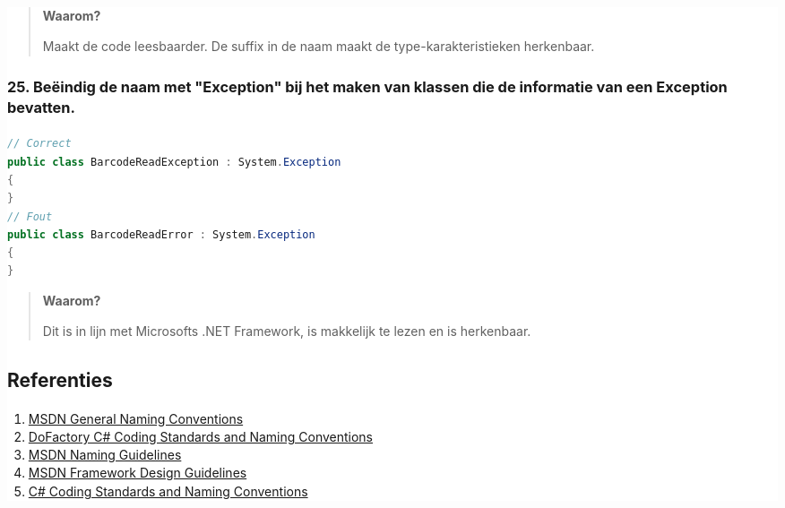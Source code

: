 > **Waarom?**
>
> Maakt de code leesbaarder. De suffix in de naam maakt de type-karakteristieken herkenbaar.

### 25. Beëindig de naam met "Exception" bij het maken van klassen die de informatie van een Exception bevatten.

```csharp 
// Correct
public class BarcodeReadException : System.Exception
{
}
// Fout
public class BarcodeReadError : System.Exception
{
}
```

> **Waarom?**
>
> Dit is in lijn met Microsofts .NET Framework, is makkelijk te lezen en is herkenbaar.

## Referenties

1. [MSDN General Naming Conventions](http://msdn.microsoft.com/en-us/library/ms229045(v=vs.110).aspx)
2. [DoFactory C# Coding Standards and Naming Conventions](http://www.dofactory.com/reference/csharp-coding-standards) 
3. [MSDN Naming Guidelines](http://msdn.microsoft.com/en-us/library/xzf533w0%28v=vs.71%29.aspx)
4. [MSDN Framework Design Guidelines](http://msdn.microsoft.com/en-us/library/ms229042.aspx)
5. [C# Coding Standards and Naming Conventions](https://github.com/ktaranov/naming-convention/blob/master/C%23%20Coding%20Standards%20and%20Naming%20Conventions.md)

